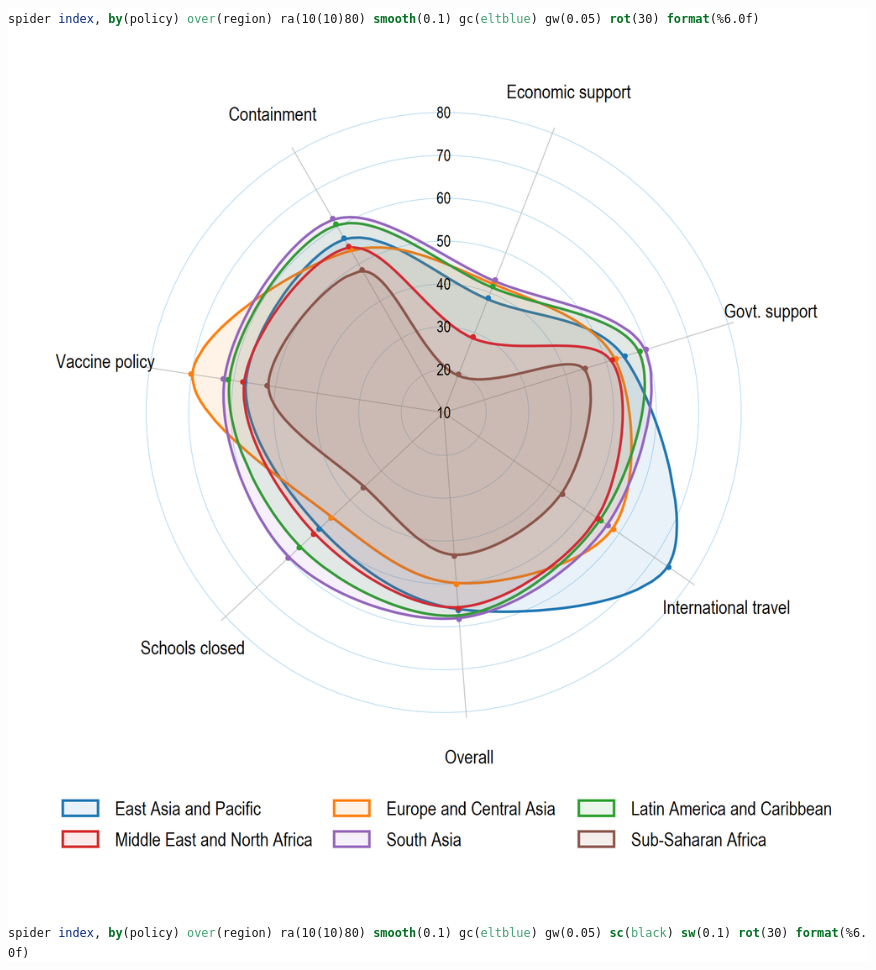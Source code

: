 
```stata
spider index, by(policy) over(region) ra(10(10)80) smooth(0.1) gc(eltblue) gw(0.05) rot(30) format(%6.0f)
```

<img src="/figures/spider9_1.png" width="100%">

```stata
spider index, by(policy) over(region) ra(10(10)80) smooth(0.1) gc(eltblue) gw(0.05) sc(black) sw(0.1) rot(30) format(%6.0f)
```
